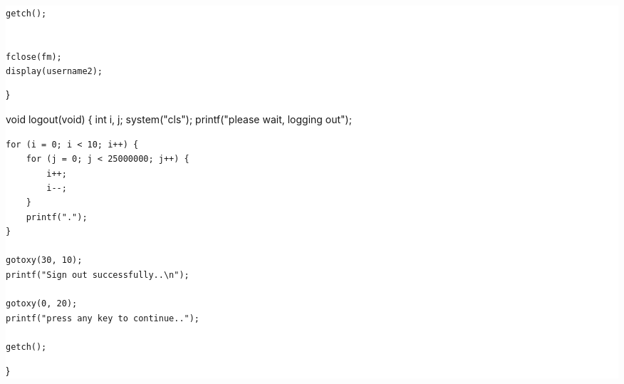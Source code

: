 	getch();


	fclose(fm);
	display(username2);
}


void logout(void)
{
	int i, j;
	system("cls");
	printf("please wait, logging out");

	for (i = 0; i < 10; i++) {
		for (j = 0; j < 25000000; j++) {
			i++;
			i--;
		}
		printf(".");
	}

	gotoxy(30, 10);
	printf("Sign out successfully..\n");

	gotoxy(0, 20);
	printf("press any key to continue..");

	getch();
}
